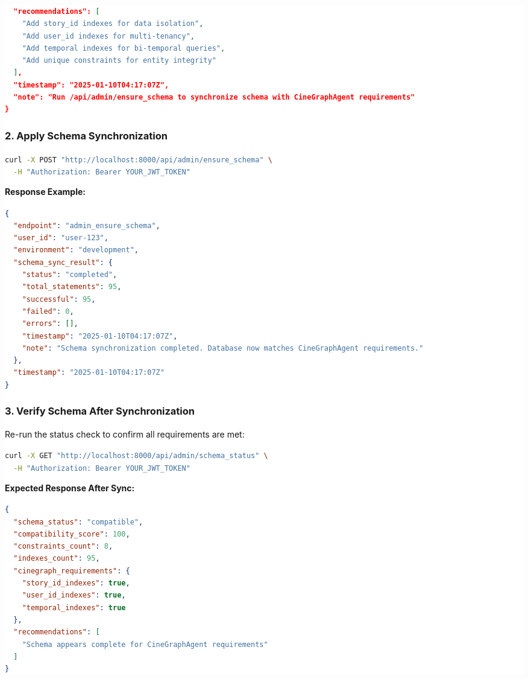 ```json
  "recommendations": [
    "Add story_id indexes for data isolation",
    "Add user_id indexes for multi-tenancy",
    "Add temporal indexes for bi-temporal queries",
    "Add unique constraints for entity integrity"
  ],
  "timestamp": "2025-01-10T04:17:07Z",
  "note": "Run /api/admin/ensure_schema to synchronize schema with CineGraphAgent requirements"
}
```

### 2. Apply Schema Synchronization

```bash
curl -X POST "http://localhost:8000/api/admin/ensure_schema" \
  -H "Authorization: Bearer YOUR_JWT_TOKEN"
```

**Response Example:**
```json
{
  "endpoint": "admin_ensure_schema",
  "user_id": "user-123", 
  "environment": "development",
  "schema_sync_result": {
    "status": "completed",
    "total_statements": 95,
    "successful": 95,
    "failed": 0,
    "errors": [],
    "timestamp": "2025-01-10T04:17:07Z",
    "note": "Schema synchronization completed. Database now matches CineGraphAgent requirements."
  },
  "timestamp": "2025-01-10T04:17:07Z"
}
```

### 3. Verify Schema After Synchronization

Re-run the status check to confirm all requirements are met:

```bash
curl -X GET "http://localhost:8000/api/admin/schema_status" \
  -H "Authorization: Bearer YOUR_JWT_TOKEN"
```

**Expected Response After Sync:**
```json
{
  "schema_status": "compatible",
  "compatibility_score": 100,
  "constraints_count": 8,
  "indexes_count": 95,
  "cinegraph_requirements": {
    "story_id_indexes": true,
    "user_id_indexes": true,
    "temporal_indexes": true
  },
  "recommendations": [
    "Schema appears complete for CineGraphAgent requirements"
  ]
}
```
